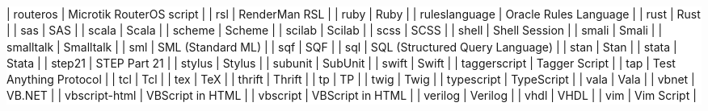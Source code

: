 | routeros       | Microtik RouterOS script            |
| rsl            | RenderMan RSL                       |
| ruby           | Ruby                                |
| ruleslanguage  | Oracle Rules Language               |
| rust           | Rust                                |
| sas            | SAS                                 |
| scala          | Scala                               |
| scheme         | Scheme                              |
| scilab         | Scilab                              |
| scss           | SCSS                                |
| shell          | Shell Session                       |
| smali          | Smali                               |
| smalltalk      | Smalltalk                           |
| sml            | SML (Standard ML)                   |
| sqf            | SQF                                 |
| sql            | SQL (Structured Query Language)     |
| stan           | Stan                                |
| stata          | Stata                               |
| step21         | STEP Part 21                        |
| stylus         | Stylus                              |
| subunit        | SubUnit                             |
| swift          | Swift                               |
| taggerscript   | Tagger Script                       |
| tap            | Test Anything Protocol              |
| tcl            | Tcl                                 |
| tex            | TeX                                 |
| thrift         | Thrift                              |
| tp             | TP                                  |
| twig           | Twig                                |
| typescript     | TypeScript                          |
| vala           | Vala                                |
| vbnet          | VB.NET                              |
| vbscript-html  | VBScript in HTML                    |
| vbscript       | VBScript in HTML                    |
| verilog        | Verilog                             |
| vhdl           | VHDL                                |
| vim            | Vim Script                          |